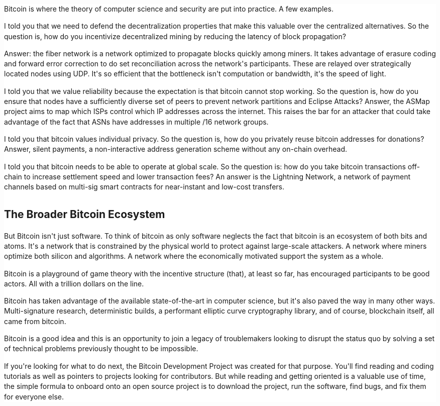 Bitcoin is where the theory of computer science and security are put into practice. A few examples.

I told you that we need to defend the decentralization properties that make this valuable over the centralized alternatives.
So the question is, how do you incentivize decentralized mining by reducing the latency of block propagation?

Answer: the fiber network is a network optimized to propagate blocks quickly among miners.
It takes advantage of erasure coding and forward error correction to do set reconciliation across the network's participants.
These are relayed over strategically located nodes using UDP.
It's so efficient that the bottleneck isn't computation or bandwidth, it's the speed of light.

I told you that we value reliability because the expectation is that bitcoin cannot stop working.
So the question is, how do you ensure that nodes have a sufficiently diverse set of peers to prevent network partitions and Eclipse Attacks?
Answer, the ASMap project aims to map which ISPs control which IP addresses across the internet.
This raises the bar for an attacker that could take advantage of the fact that ASNs have addresses in multiple /16 network groups.

I told you that bitcoin values individual privacy.
So the question is, how do you privately reuse bitcoin addresses for donations?
Answer, silent payments, a non-interactive address generation scheme without any on-chain overhead.

I told you that bitcoin needs to be able to operate at global scale.
So the question is: how do you take bitcoin transactions off-chain to increase settlement speed and lower transaction fees?
An answer is the Lightning Network, a network of payment channels based on multi-sig smart contracts for near-instant and low-cost transfers.

## The Broader Bitcoin Ecosystem

But Bitcoin isn't just software.
To think of bitcoin as only software neglects the fact that bitcoin is an ecosystem of both bits and atoms.
It's a network that is constrained by the physical world to protect against large-scale attackers.
A network where miners optimize both silicon and algorithms.
A network where the economically motivated support the system as a whole.

Bitcoin is a playground of game theory with the incentive structure (that), at least so far, has encouraged participants to be good actors.
All with a trillion dollars on the line.

Bitcoin has taken advantage of the available state-of-the-art in computer science, but it's also paved the way in many other ways.
Multi-signature research, deterministic builds, a performant elliptic curve cryptography library, and of course, blockchain itself, all came from bitcoin.

Bitcoin is a good idea and this is an opportunity to join a legacy of troublemakers looking to disrupt the status quo by solving a set of technical problems previously thought to be impossible.

If you're looking for what to do next, the Bitcoin Development Project was created for that purpose.
You'll find reading and coding tutorials as well as pointers to projects looking for contributors.
But while reading and getting oriented is a valuable use of time, the simple formula to onboard onto an open source project is to download the project, run the software, find bugs, and fix them for everyone else.
